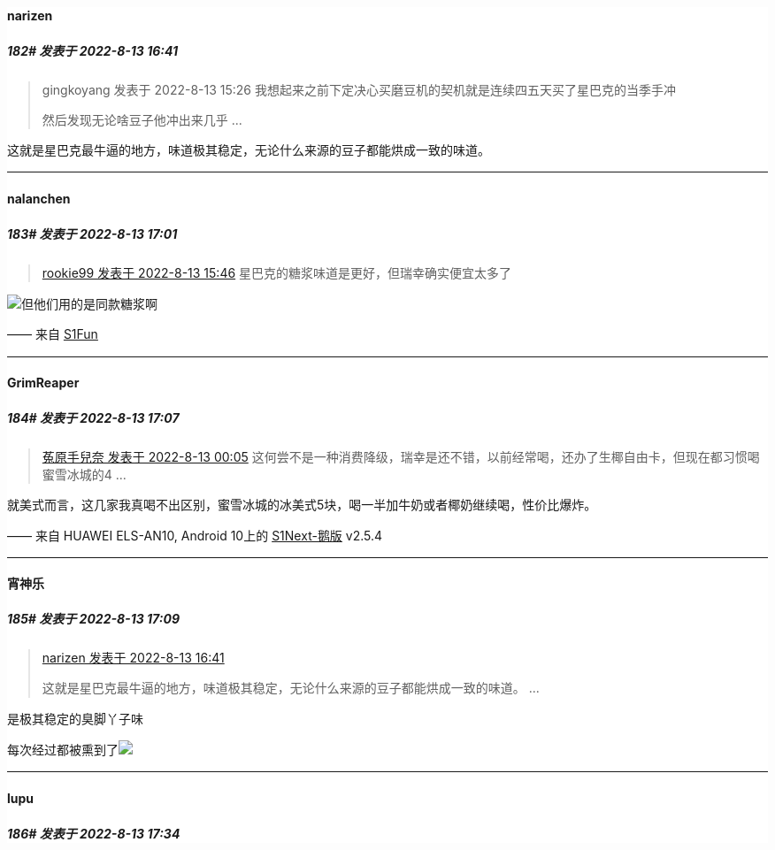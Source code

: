 ####  narizen  
##### 182#       发表于 2022-8-13 16:41

<blockquote>gingkoyang 发表于 2022-8-13 15:26
我想起来之前下定决心买磨豆机的契机就是连续四五天买了星巴克的当季手冲

然后发现无论啥豆子他冲出来几乎 ...</blockquote>
这就是星巴克最牛逼的地方，味道极其稳定，无论什么来源的豆子都能烘成一致的味道。



*****

####  nalanchen  
##### 183#       发表于 2022-8-13 17:01

<blockquote><a href="httphttps://bbs.saraba1st.com/2b/forum.php?mod=redirect&amp;goto=findpost&amp;pid=57047993&amp;ptid=2086625" target="_blank">rookie99 发表于 2022-8-13 15:46</a>
星巴克的糖浆味道是更好，但瑞幸确实便宜太多了</blockquote>
<img src="https://static.saraba1st.com/image/smiley/face2017/068.png" referrerpolicy="no-referrer">但他们用的是同款糖浆啊

—— 来自 [S1Fun](https://s1fun.koalcat.com)



*****

####  GrimReaper  
##### 184#       发表于 2022-8-13 17:07

<blockquote><a href="httphttps://bbs.saraba1st.com/2b/forum.php?mod=redirect&amp;goto=findpost&amp;pid=57041929&amp;ptid=2086625" target="_blank">菟原手兒奈 发表于 2022-8-13 00:05</a>
这何尝不是一种消费降级，瑞幸是还不错，以前经常喝，还办了生椰自由卡，但现在都习惯喝蜜雪冰城的4 ...</blockquote>
就美式而言，这几家我真喝不出区别，蜜雪冰城的冰美式5块，喝一半加牛奶或者椰奶继续喝，性价比爆炸。

—— 来自 HUAWEI ELS-AN10, Android 10上的 [S1Next-鹅版](https://github.com/ykrank/S1-Next/releases) v2.5.4

*****

####  宵神乐  
##### 185#       发表于 2022-8-13 17:09

<blockquote><a href="httphttps://bbs.saraba1st.com/2b/forum.php?mod=redirect&amp;goto=findpost&amp;pid=57048465&amp;ptid=2086625" target="_blank">narizen 发表于 2022-8-13 16:41</a>

这就是星巴克最牛逼的地方，味道极其稳定，无论什么来源的豆子都能烘成一致的味道。 ...</blockquote>
是极其稳定的臭脚丫子味

每次经过都被熏到了<img src="https://static.saraba1st.com/image/smiley/face2017/049.png" referrerpolicy="no-referrer">



*****

####  lupu  
##### 186#       发表于 2022-8-13 17:34
